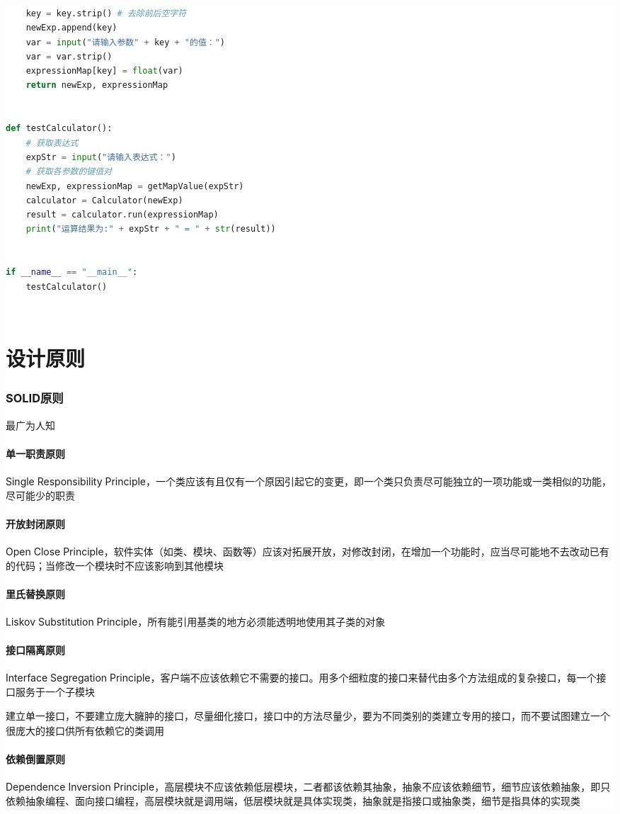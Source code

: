```python
    key = key.strip() # 去除前后空字符
    newExp.append(key)
    var = input("请输入参数" + key + "的值：")
    var = var.strip()
    expressionMap[key] = float(var)
    return newExp, expressionMap


def testCalculator():
    # 获取表达式
    expStr = input("请输入表达式：")
    # 获取各参数的键值对
    newExp, expressionMap = getMapValue(expStr)
    calculator = Calculator(newExp)
    result = calculator.run(expressionMap)
    print("运算结果为:" + expStr + " = " + str(result))


if __name__ == "__main__":
    testCalculator()
```

‍

# 设计原则

### SOLID原则

最广为人知

#### 单一职责原则

Single Responsibility Principle，一个类应该有且仅有一个原因引起它的变更，即一个类只负责尽可能独立的一项功能或一类相似的功能，尽可能少的职责

#### 开放封闭原则

Open Close Principle，软件实体（如类、模块、函数等）应该对拓展开放，对修改封闭，在增加一个功能时，应当尽可能地不去改动已有的代码；当修改一个模块时不应该影响到其他模块

#### 里氏替换原则

Liskov Substitution Principle，所有能引用基类的地方必须能透明地使用其子类的对象

#### 接口隔离原则

Interface Segregation Principle，客户端不应该依赖它不需要的接口。用多个细粒度的接口来替代由多个方法组成的复杂接口，每一个接口服务于一个子模块

建立单一接口，不要建立庞大臃肿的接口，尽量细化接口，接口中的方法尽量少，要为不同类别的类建立专用的接口，而不要试图建立一个很庞大的接口供所有依赖它的类调用

#### 依赖倒置原则

Dependence Inversion Principle，高层模块不应该依赖低层模块，二者都该依赖其抽象，抽象不应该依赖细节，细节应该依赖抽象，即只依赖抽象编程、面向接口编程，高层模块就是调用端，低层模块就是具体实现类，抽象就是指接口或抽象类，细节是指具体的实现类
